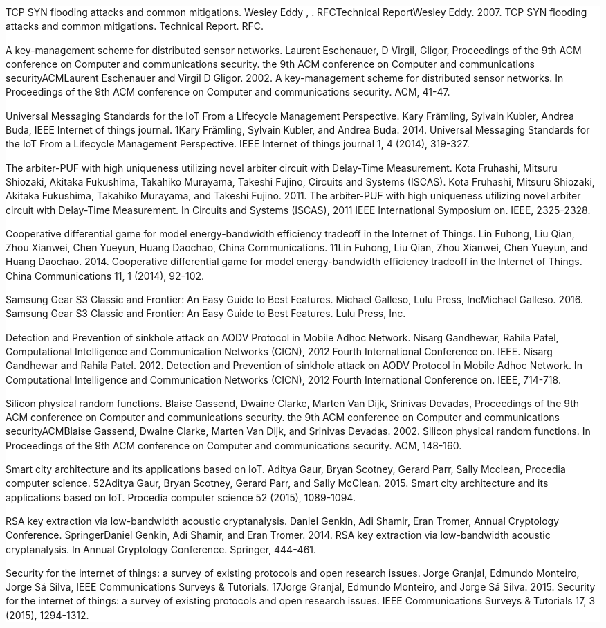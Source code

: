 TCP SYN flooding attacks and common mitigations. Wesley Eddy , . RFCTechnical ReportWesley Eddy. 2007. TCP SYN flooding attacks and common mitigations. Technical Report. RFC.

A key-management scheme for distributed sensor networks. Laurent Eschenauer, D Virgil, Gligor, Proceedings of the 9th ACM conference on Computer and communications security. the 9th ACM conference on Computer and communications securityACMLaurent Eschenauer and Virgil D Gligor. 2002. A key-management scheme for distributed sensor networks. In Proceedings of the 9th ACM conference on Computer and communications security. ACM, 41-47.

Universal Messaging Standards for the IoT From a Lifecycle Management Perspective. Kary Främling, Sylvain Kubler, Andrea Buda, IEEE Internet of things journal. 1Kary Främling, Sylvain Kubler, and Andrea Buda. 2014. Universal Messaging Standards for the IoT From a Lifecycle Management Perspective. IEEE Internet of things journal 1, 4 (2014), 319-327.

The arbiter-PUF with high uniqueness utilizing novel arbiter circuit with Delay-Time Measurement. Kota Fruhashi, Mitsuru Shiozaki, Akitaka Fukushima, Takahiko Murayama, Takeshi Fujino, Circuits and Systems (ISCAS). Kota Fruhashi, Mitsuru Shiozaki, Akitaka Fukushima, Takahiko Murayama, and Takeshi Fujino. 2011. The arbiter-PUF with high uniqueness utilizing novel arbiter circuit with Delay-Time Measurement. In Circuits and Systems (ISCAS), 2011 IEEE International Symposium on. IEEE, 2325-2328.

Cooperative differential game for model energy-bandwidth efficiency tradeoff in the Internet of Things. Lin Fuhong, Liu Qian, Zhou Xianwei, Chen Yueyun, Huang Daochao, China Communications. 11Lin Fuhong, Liu Qian, Zhou Xianwei, Chen Yueyun, and Huang Daochao. 2014. Cooperative differential game for model energy-bandwidth efficiency tradeoff in the Internet of Things. China Communications 11, 1 (2014), 92-102.

Samsung Gear S3 Classic and Frontier: An Easy Guide to Best Features. Michael Galleso, Lulu Press, IncMichael Galleso. 2016. Samsung Gear S3 Classic and Frontier: An Easy Guide to Best Features. Lulu Press, Inc.

Detection and Prevention of sinkhole attack on AODV Protocol in Mobile Adhoc Network. Nisarg Gandhewar, Rahila Patel, Computational Intelligence and Communication Networks (CICN), 2012 Fourth International Conference on. IEEE. Nisarg Gandhewar and Rahila Patel. 2012. Detection and Prevention of sinkhole attack on AODV Protocol in Mobile Adhoc Network. In Computational Intelligence and Communication Networks (CICN), 2012 Fourth International Conference on. IEEE, 714-718.

Silicon physical random functions. Blaise Gassend, Dwaine Clarke, Marten Van Dijk, Srinivas Devadas, Proceedings of the 9th ACM conference on Computer and communications security. the 9th ACM conference on Computer and communications securityACMBlaise Gassend, Dwaine Clarke, Marten Van Dijk, and Srinivas Devadas. 2002. Silicon physical random functions. In Proceedings of the 9th ACM conference on Computer and communications security. ACM, 148-160.

Smart city architecture and its applications based on IoT. Aditya Gaur, Bryan Scotney, Gerard Parr, Sally Mcclean, Procedia computer science. 52Aditya Gaur, Bryan Scotney, Gerard Parr, and Sally McClean. 2015. Smart city architecture and its applications based on IoT. Procedia computer science 52 (2015), 1089-1094.

RSA key extraction via low-bandwidth acoustic cryptanalysis. Daniel Genkin, Adi Shamir, Eran Tromer, Annual Cryptology Conference. SpringerDaniel Genkin, Adi Shamir, and Eran Tromer. 2014. RSA key extraction via low-bandwidth acoustic cryptanalysis. In Annual Cryptology Conference. Springer, 444-461.

Security for the internet of things: a survey of existing protocols and open research issues. Jorge Granjal, Edmundo Monteiro, Jorge Sá Silva, IEEE Communications Surveys & Tutorials. 17Jorge Granjal, Edmundo Monteiro, and Jorge Sá Silva. 2015. Security for the internet of things: a survey of existing protocols and open research issues. IEEE Communications Surveys & Tutorials 17, 3 (2015), 1294-1312.
